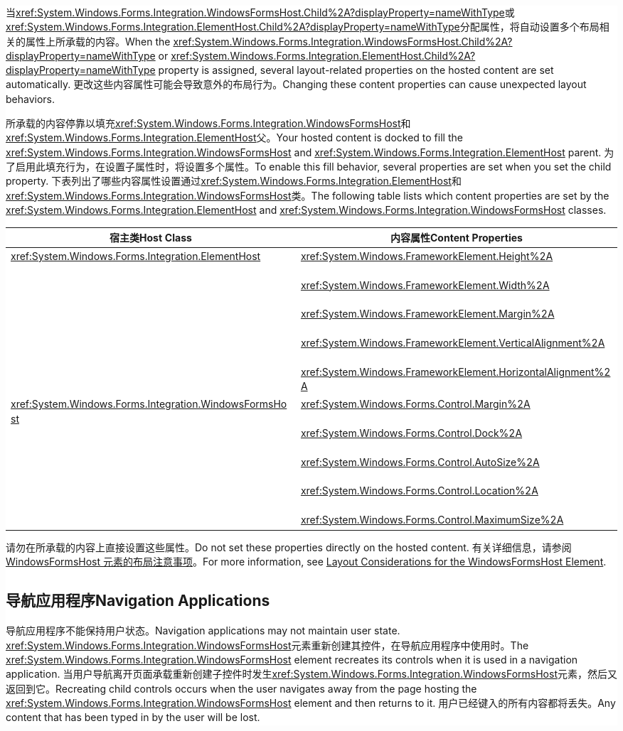  <span data-ttu-id="24f32-143">当<xref:System.Windows.Forms.Integration.WindowsFormsHost.Child%2A?displayProperty=nameWithType>或<xref:System.Windows.Forms.Integration.ElementHost.Child%2A?displayProperty=nameWithType>分配属性，将自动设置多个布局相关的属性上所承载的内容。</span><span class="sxs-lookup"><span data-stu-id="24f32-143">When the <xref:System.Windows.Forms.Integration.WindowsFormsHost.Child%2A?displayProperty=nameWithType> or <xref:System.Windows.Forms.Integration.ElementHost.Child%2A?displayProperty=nameWithType> property is assigned, several layout-related properties on the hosted content are set automatically.</span></span> <span data-ttu-id="24f32-144">更改这些内容属性可能会导致意外的布局行为。</span><span class="sxs-lookup"><span data-stu-id="24f32-144">Changing these content properties can cause unexpected layout behaviors.</span></span>  
  
 <span data-ttu-id="24f32-145">所承载的内容停靠以填充<xref:System.Windows.Forms.Integration.WindowsFormsHost>和<xref:System.Windows.Forms.Integration.ElementHost>父。</span><span class="sxs-lookup"><span data-stu-id="24f32-145">Your hosted content is docked to fill the <xref:System.Windows.Forms.Integration.WindowsFormsHost> and <xref:System.Windows.Forms.Integration.ElementHost> parent.</span></span> <span data-ttu-id="24f32-146">为了启用此填充行为，在设置子属性时，将设置多个属性。</span><span class="sxs-lookup"><span data-stu-id="24f32-146">To enable this fill behavior, several properties are set when you set the child property.</span></span> <span data-ttu-id="24f32-147">下表列出了哪些内容属性设置通过<xref:System.Windows.Forms.Integration.ElementHost>和<xref:System.Windows.Forms.Integration.WindowsFormsHost>类。</span><span class="sxs-lookup"><span data-stu-id="24f32-147">The following table lists which content properties are set by the <xref:System.Windows.Forms.Integration.ElementHost> and <xref:System.Windows.Forms.Integration.WindowsFormsHost> classes.</span></span>  
  
|<span data-ttu-id="24f32-148">宿主类</span><span class="sxs-lookup"><span data-stu-id="24f32-148">Host Class</span></span>|<span data-ttu-id="24f32-149">内容属性</span><span class="sxs-lookup"><span data-stu-id="24f32-149">Content Properties</span></span>|  
|----------------|------------------------|  
|<xref:System.Windows.Forms.Integration.ElementHost>|<xref:System.Windows.FrameworkElement.Height%2A><br /><br /> <xref:System.Windows.FrameworkElement.Width%2A><br /><br /> <xref:System.Windows.FrameworkElement.Margin%2A><br /><br /> <xref:System.Windows.FrameworkElement.VerticalAlignment%2A><br /><br /> <xref:System.Windows.FrameworkElement.HorizontalAlignment%2A>|  
|<xref:System.Windows.Forms.Integration.WindowsFormsHost>|<xref:System.Windows.Forms.Control.Margin%2A><br /><br /> <xref:System.Windows.Forms.Control.Dock%2A><br /><br /> <xref:System.Windows.Forms.Control.AutoSize%2A><br /><br /> <xref:System.Windows.Forms.Control.Location%2A><br /><br /> <xref:System.Windows.Forms.Control.MaximumSize%2A>|  
  
 <span data-ttu-id="24f32-150">请勿在所承载的内容上直接设置这些属性。</span><span class="sxs-lookup"><span data-stu-id="24f32-150">Do not set these properties directly on the hosted content.</span></span> <span data-ttu-id="24f32-151">有关详细信息，请参阅 [WindowsFormsHost 元素的布局注意事项](../../../../docs/framework/wpf/advanced/layout-considerations-for-the-windowsformshost-element.md)。</span><span class="sxs-lookup"><span data-stu-id="24f32-151">For more information, see [Layout Considerations for the WindowsFormsHost Element](../../../../docs/framework/wpf/advanced/layout-considerations-for-the-windowsformshost-element.md).</span></span>  
  
<a name="navigation_applications"></a>   
## <a name="navigation-applications"></a><span data-ttu-id="24f32-152">导航应用程序</span><span class="sxs-lookup"><span data-stu-id="24f32-152">Navigation Applications</span></span>  
 <span data-ttu-id="24f32-153">导航应用程序不能保持用户状态。</span><span class="sxs-lookup"><span data-stu-id="24f32-153">Navigation applications may not maintain user state.</span></span> <span data-ttu-id="24f32-154"><xref:System.Windows.Forms.Integration.WindowsFormsHost>元素重新创建其控件，在导航应用程序中使用时。</span><span class="sxs-lookup"><span data-stu-id="24f32-154">The <xref:System.Windows.Forms.Integration.WindowsFormsHost> element recreates its controls when it is used in a navigation application.</span></span> <span data-ttu-id="24f32-155">当用户导航离开页面承载重新创建子控件时发生<xref:System.Windows.Forms.Integration.WindowsFormsHost>元素，然后又返回到它。</span><span class="sxs-lookup"><span data-stu-id="24f32-155">Recreating child controls occurs when the user navigates away from the page hosting the <xref:System.Windows.Forms.Integration.WindowsFormsHost> element and then returns to it.</span></span> <span data-ttu-id="24f32-156">用户已经键入的所有内容都将丢失。</span><span class="sxs-lookup"><span data-stu-id="24f32-156">Any content that has been typed in by the user will be lost.</span></span>  
  
